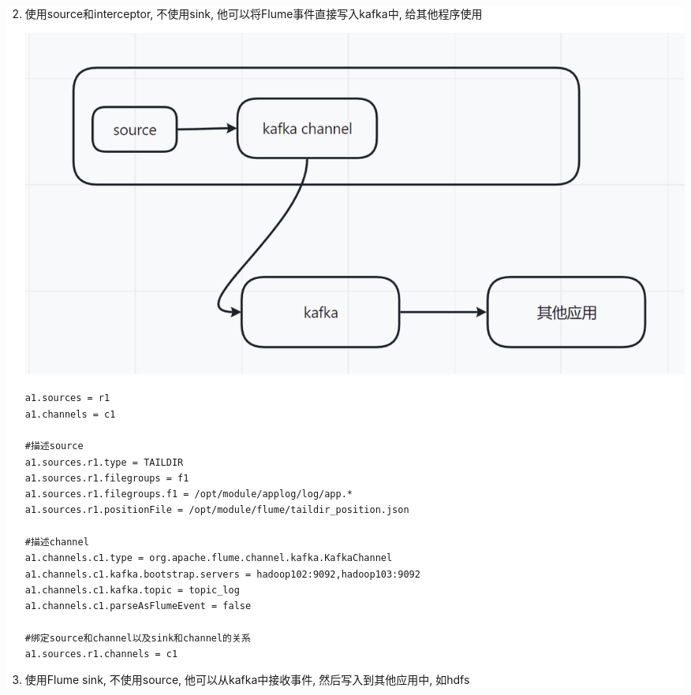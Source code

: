 2. 使用source和interceptor, 不使用sink, 他可以将Flume事件直接写入kafka中, 给其他程序使用

   ![image-20220726002219265](img/flume/image-20220726002219265.png)

   ~~~properties
   a1.sources = r1
   a1.channels = c1
   
   #描述source
   a1.sources.r1.type = TAILDIR
   a1.sources.r1.filegroups = f1
   a1.sources.r1.filegroups.f1 = /opt/module/applog/log/app.*
   a1.sources.r1.positionFile = /opt/module/flume/taildir_position.json
   
   #描述channel
   a1.channels.c1.type = org.apache.flume.channel.kafka.KafkaChannel
   a1.channels.c1.kafka.bootstrap.servers = hadoop102:9092,hadoop103:9092
   a1.channels.c1.kafka.topic = topic_log
   a1.channels.c1.parseAsFlumeEvent = false
   
   #绑定source和channel以及sink和channel的关系
   a1.sources.r1.channels = c1
   ~~~

   

3. 使用Flume sink, 不使用source, 他可以从kafka中接收事件, 然后写入到其他应用中, 如hdfs
